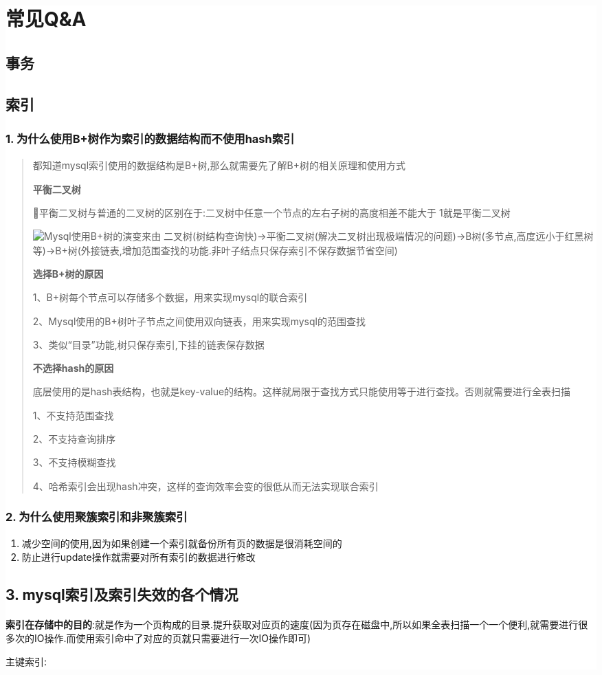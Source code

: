 

# 常见Q&A

## 事务

## 索引

### 1. 为什么使用B+树作为索引的数据结构而不使用hash索引

> 都知道mysql索引使用的数据结构是B+树,那么就需要先了解B+树的相关原理和使用方式
>
> **平衡二叉树**
>
> 平衡二叉树与普通的二叉树的区别在于:二叉树中任意一个节点的左右子树的高度相差不能大于 1就是平衡二叉树
>
> ![Mysql使用B+树的演变来由](https://coderymy-image.oss-cn-beijing.aliyuncs.com/uPic/UVqJiC.jpg)
> 二叉树(树结构查询快)->平衡二叉树(解决二叉树出现极端情况的问题)->B树(多节点,高度远小于红黑树等)->B+树(外接链表,增加范围查找的功能.非叶子结点只保存索引不保存数据节省空间)
>
> **选择B+树的原因**
>
> 1、B+树每个节点可以存储多个数据，用来实现mysql的联合索引
>
> 2、Mysql使用的B+树叶子节点之间使用双向链表，用来实现mysql的范围查找
>
> 3、类似“目录”功能,树只保存索引,下挂的链表保存数据
>
> **不选择hash的原因**
>
> 底层使用的是hash表结构，也就是key-value的结构。这样就局限于查找方式只能使用等于进行查找。否则就需要进行全表扫描
>
> 1、不支持范围查找
>
> 2、不支持查询排序
>
> 3、不支持模糊查找
>
> 4、哈希索引会出现hash冲突，这样的查询效率会变的很低从而无法实现联合索引

### 2. 为什么使用聚簇索引和非聚簇索引

1. 减少空间的使用,因为如果创建一个索引就备份所有页的数据是很消耗空间的
2. 防止进行update操作就需要对所有索引的数据进行修改

## 3. mysql索引及索引失效的各个情况

**索引在存储中的目的**:就是作为一个页构成的目录.提升获取对应页的速度(因为页存在磁盘中,所以如果全表扫描一个一个便利,就需要进行很多次的IO操作.而使用索引命中了对应的页就只需要进行一次IO操作即可)

主键索引:
